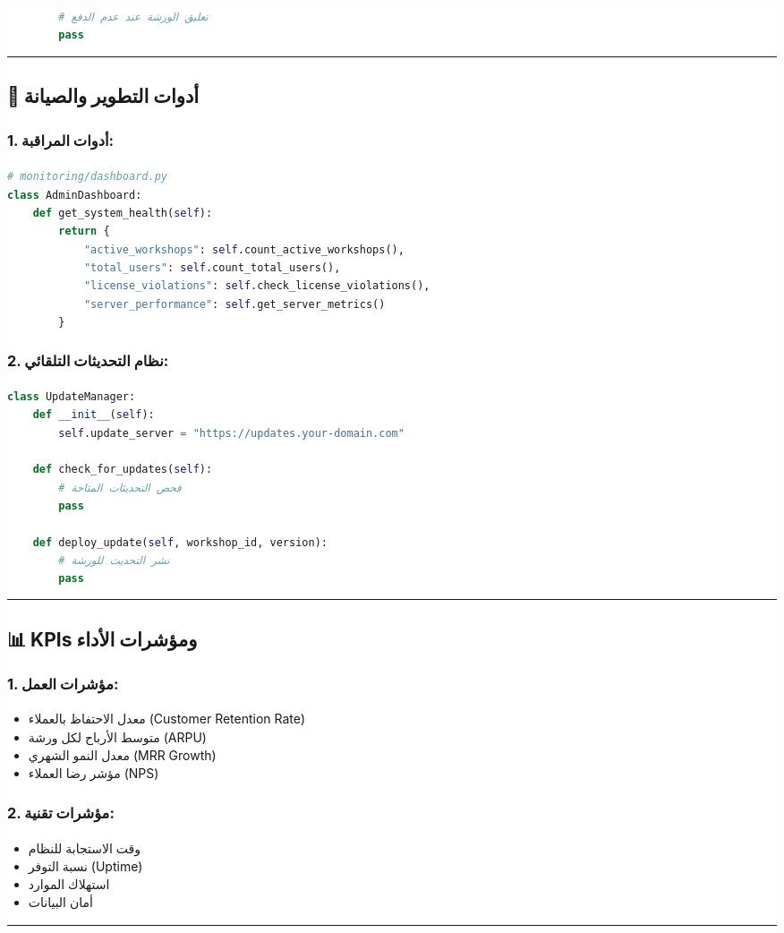 ```python
        # تعليق الورشة عند عدم الدفع
        pass
```

---

## 🔧 أدوات التطوير والصيانة

### 1. أدوات المراقبة:
```python
# monitoring/dashboard.py
class AdminDashboard:
    def get_system_health(self):
        return {
            "active_workshops": self.count_active_workshops(),
            "total_users": self.count_total_users(),
            "license_violations": self.check_license_violations(),
            "server_performance": self.get_server_metrics()
        }
```

### 2. نظام التحديثات التلقائي:
```python
class UpdateManager:
    def __init__(self):
        self.update_server = "https://updates.your-domain.com"
    
    def check_for_updates(self):
        # فحص التحديثات المتاحة
        pass
    
    def deploy_update(self, workshop_id, version):
        # نشر التحديث للورشة
        pass
```

---

## 📊 KPIs ومؤشرات الأداء

### 1. مؤشرات العمل:
- معدل الاحتفاظ بالعملاء (Customer Retention Rate)
- متوسط الأرباح لكل ورشة (ARPU)
- معدل النمو الشهري (MRR Growth)
- مؤشر رضا العملاء (NPS)

### 2. مؤشرات تقنية:
- وقت الاستجابة للنظام
- نسبة التوفر (Uptime)
- استهلاك الموارد
- أمان البيانات

---